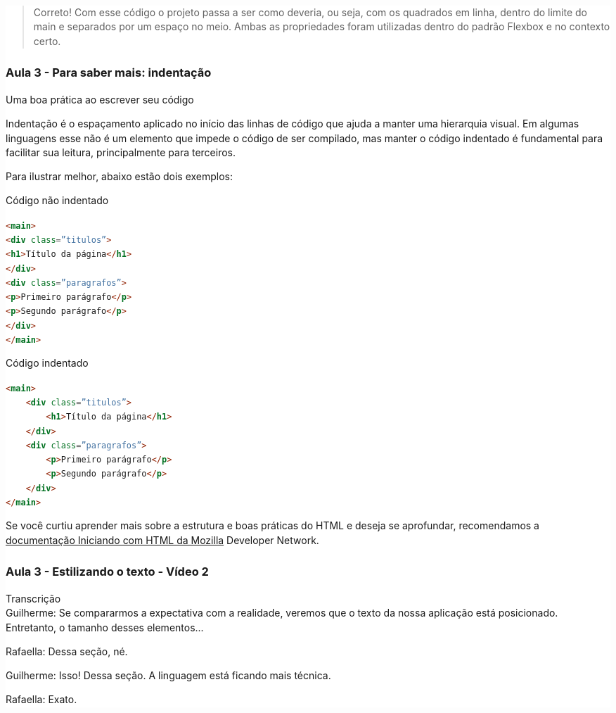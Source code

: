 > Correto! Com esse código o projeto passa a ser como deveria, ou seja, com os quadrados em linha, dentro do limite do main e separados por um espaço no meio. Ambas as propriedades foram utilizadas dentro do padrão Flexbox e no contexto certo.

### Aula 3 - Para saber mais: indentação

Uma boa prática ao escrever seu código

Indentação é o espaçamento aplicado no início das linhas de código que ajuda a manter uma hierarquia visual. Em algumas linguagens esse não é um elemento que impede o código de ser compilado, mas manter o código indentado é fundamental para facilitar sua leitura, principalmente para terceiros.

Para ilustrar melhor, abaixo estão dois exemplos:

Código não indentado

```html
<main>
<div class=”titulos”>
<h1>Título da página</h1>
</div>
<div class=”paragrafos”>
<p>Primeiro parágrafo</p>
<p>Segundo parágrafo</p>
</div>
</main>
```

Código indentado

```html
<main>
    <div class=”titulos”>
        <h1>Título da página</h1>
    </div>
    <div class=”paragrafos”>
        <p>Primeiro parágrafo</p>
        <p>Segundo parágrafo</p>
    </div>
</main>
```

Se você curtiu aprender mais sobre a estrutura e boas práticas do HTML e deseja se aprofundar, recomendamos a [documentação Iniciando com HTML da Mozilla](https://developer.mozilla.org/pt-BR/docs/Learn/HTML/Introduction_to_HTML/Getting_started) Developer Network.

### Aula 3 - Estilizando o texto - Vídeo 2

Transcrição  
Guilherme: Se compararmos a expectativa com a realidade, veremos que o texto da nossa aplicação está posicionado. Entretanto, o tamanho desses elementos...

Rafaella: Dessa seção, né.

Guilherme: Isso! Dessa seção. A linguagem está ficando mais técnica.

Rafaella: Exato.
